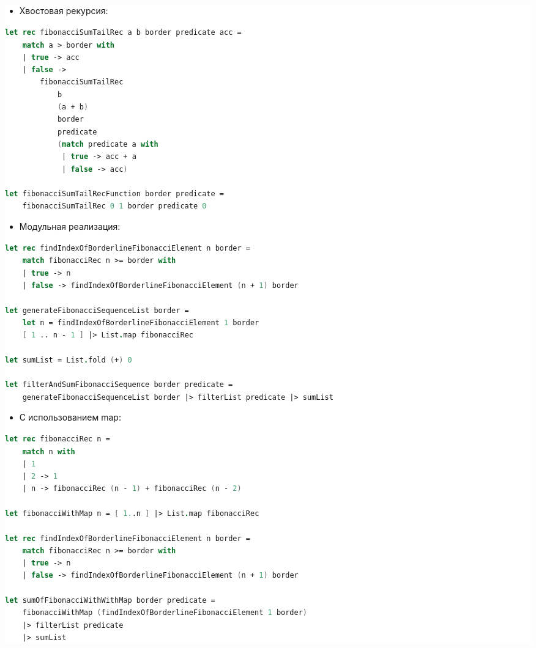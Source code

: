 - Хвостовая рекурсия:
```fsharp
let rec fibonacciSumTailRec a b border predicate acc =
    match a > border with
    | true -> acc
    | false ->
        fibonacciSumTailRec
            b
            (a + b)
            border
            predicate
            (match predicate a with
             | true -> acc + a
             | false -> acc)

let fibonacciSumTailRecFunction border predicate =
    fibonacciSumTailRec 0 1 border predicate 0
```

- Модульная реализация:
```fsharp
let rec findIndexOfBorderlineFibonacciElement n border =
    match fibonacciRec n >= border with
    | true -> n
    | false -> findIndexOfBorderlineFibonacciElement (n + 1) border

let generateFibonacciSequenceList border =
    let n = findIndexOfBorderlineFibonacciElement 1 border
    [ 1 .. n - 1 ] |> List.map fibonacciRec

let sumList = List.fold (+) 0

let filterAndSumFibonacciSequence border predicate =
    generateFibonacciSequenceList border |> filterList predicate |> sumList
```

- С использованием map:
```fsharp
let rec fibonacciRec n =
    match n with
    | 1
    | 2 -> 1
    | n -> fibonacciRec (n - 1) + fibonacciRec (n - 2)

let fibonacciWithMap n = [ 1..n ] |> List.map fibonacciRec

let rec findIndexOfBorderlineFibonacciElement n border =
    match fibonacciRec n >= border with
    | true -> n
    | false -> findIndexOfBorderlineFibonacciElement (n + 1) border

let sumOfFibonacciWithWithMap border predicate =
    fibonacciWithMap (findIndexOfBorderlineFibonacciElement 1 border)
    |> filterList predicate
    |> sumList
```
